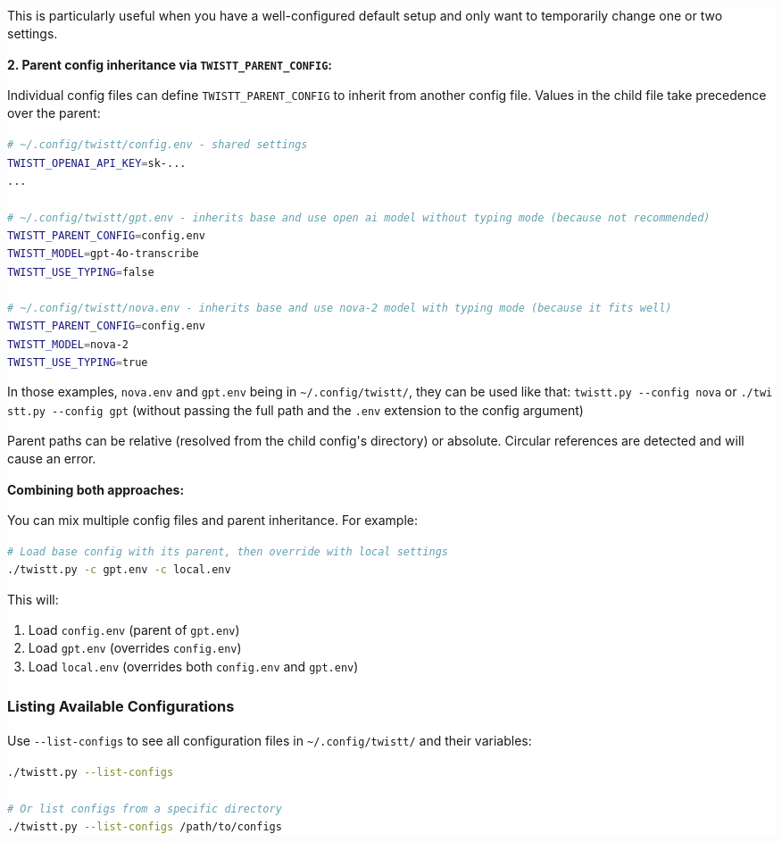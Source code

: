 This is particularly useful when you have a well-configured default setup and only want to temporarily change one or two settings.

**2. Parent config inheritance via `TWISTT_PARENT_CONFIG`:**

Individual config files can define `TWISTT_PARENT_CONFIG` to inherit from another config file. Values in the child file take precedence over the parent:

```bash
# ~/.config/twistt/config.env - shared settings
TWISTT_OPENAI_API_KEY=sk-...
...

# ~/.config/twistt/gpt.env - inherits base and use open ai model without typing mode (because not recommended)
TWISTT_PARENT_CONFIG=config.env
TWISTT_MODEL=gpt-4o-transcribe
TWISTT_USE_TYPING=false

# ~/.config/twistt/nova.env - inherits base and use nova-2 model with typing mode (because it fits well)
TWISTT_PARENT_CONFIG=config.env
TWISTT_MODEL=nova-2
TWISTT_USE_TYPING=true
```

In those examples, `nova.env` and `gpt.env` being in `~/.config/twistt/`, they can be used like that: `twistt.py --config nova` or `./twistt.py --config gpt` (without passing the full path and the `.env` extension to the config argument)

Parent paths can be relative (resolved from the child config's directory) or absolute. Circular references are detected and will cause an error.

**Combining both approaches:**

You can mix multiple config files and parent inheritance. For example:

```bash
# Load base config with its parent, then override with local settings
./twistt.py -c gpt.env -c local.env
```

This will:
1. Load `config.env` (parent of `gpt.env`)
2. Load `gpt.env` (overrides `config.env`)
3. Load `local.env` (overrides both `config.env` and `gpt.env`)

### Listing Available Configurations

Use `--list-configs` to see all configuration files in `~/.config/twistt/` and their variables:

```bash
./twistt.py --list-configs

# Or list configs from a specific directory
./twistt.py --list-configs /path/to/configs
```
